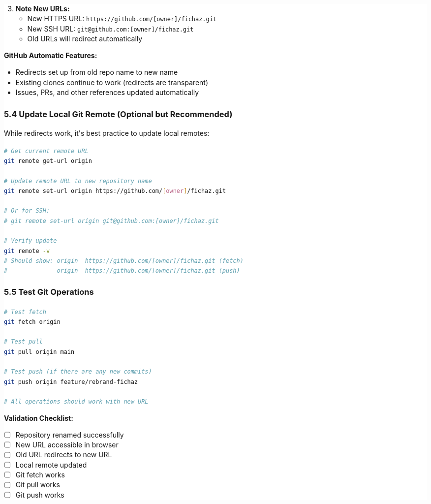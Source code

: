 3. **Note New URLs:**
   - New HTTPS URL: `https://github.com/[owner]/fichaz.git`
   - New SSH URL: `git@github.com:[owner]/fichaz.git`
   - Old URLs will redirect automatically

**GitHub Automatic Features:**

- Redirects set up from old repo name to new name
- Existing clones continue to work (redirects are transparent)
- Issues, PRs, and other references updated automatically

### 5.4 Update Local Git Remote (Optional but Recommended)

While redirects work, it's best practice to update local remotes:

```bash
# Get current remote URL
git remote get-url origin

# Update remote URL to new repository name
git remote set-url origin https://github.com/[owner]/fichaz.git

# Or for SSH:
# git remote set-url origin git@github.com:[owner]/fichaz.git

# Verify update
git remote -v
# Should show: origin  https://github.com/[owner]/fichaz.git (fetch)
#              origin  https://github.com/[owner]/fichaz.git (push)
```

### 5.5 Test Git Operations

```bash
# Test fetch
git fetch origin

# Test pull
git pull origin main

# Test push (if there are any new commits)
git push origin feature/rebrand-fichaz

# All operations should work with new URL
```

**Validation Checklist:**

- [ ] Repository renamed successfully
- [ ] New URL accessible in browser
- [ ] Old URL redirects to new URL
- [ ] Local remote updated
- [ ] Git fetch works
- [ ] Git pull works
- [ ] Git push works
